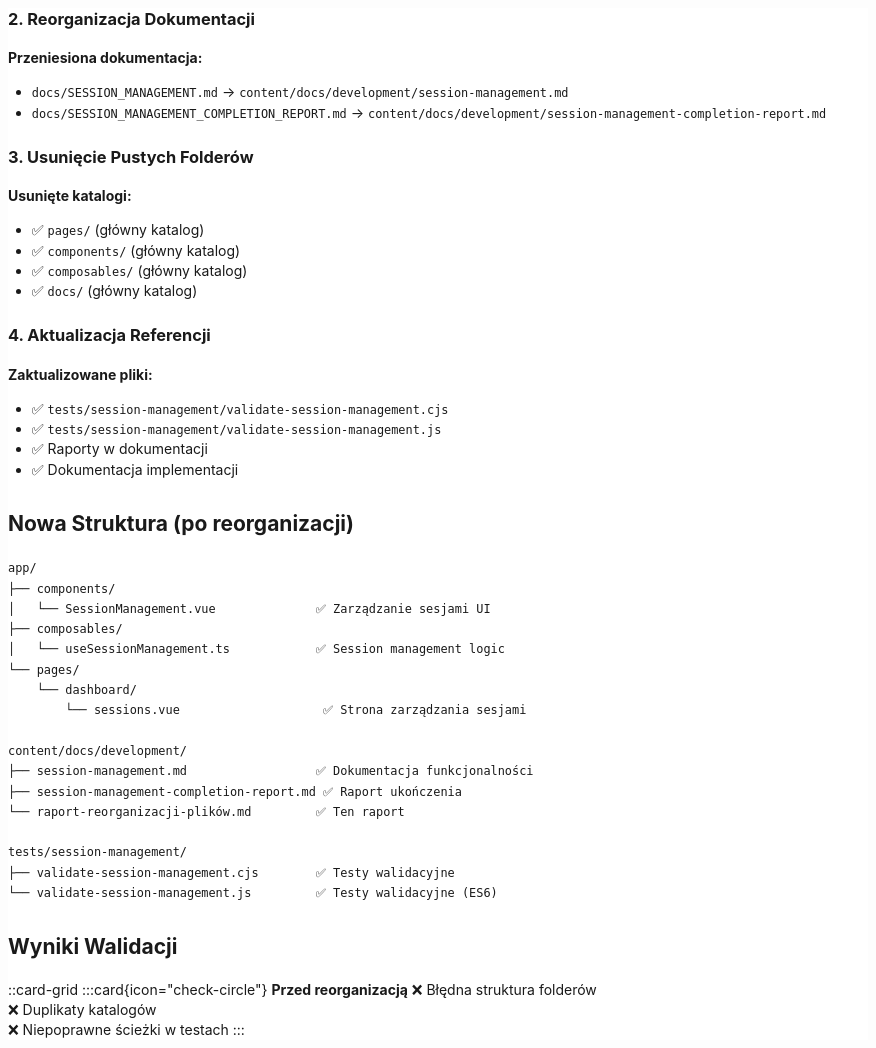### 2. Reorganizacja Dokumentacji

**Przeniesiona dokumentacja:**
- `docs/SESSION_MANAGEMENT.md` → `content/docs/development/session-management.md`
- `docs/SESSION_MANAGEMENT_COMPLETION_REPORT.md` → `content/docs/development/session-management-completion-report.md`

### 3. Usunięcie Pustych Folderów

**Usunięte katalogi:**
- ✅ `pages/` (główny katalog)
- ✅ `components/` (główny katalog)  
- ✅ `composables/` (główny katalog)
- ✅ `docs/` (główny katalog)

### 4. Aktualizacja Referencji

**Zaktualizowane pliki:**
- ✅ `tests/session-management/validate-session-management.cjs`
- ✅ `tests/session-management/validate-session-management.js`  
- ✅ Raporty w dokumentacji
- ✅ Dokumentacja implementacji

## Nowa Struktura (po reorganizacji)

```text
app/
├── components/
│   └── SessionManagement.vue              ✅ Zarządzanie sesjami UI
├── composables/  
│   └── useSessionManagement.ts            ✅ Session management logic
└── pages/
    └── dashboard/
        └── sessions.vue                    ✅ Strona zarządzania sesjami

content/docs/development/
├── session-management.md                  ✅ Dokumentacja funkcjonalności
├── session-management-completion-report.md ✅ Raport ukończenia
└── raport-reorganizacji-plików.md         ✅ Ten raport

tests/session-management/
├── validate-session-management.cjs        ✅ Testy walidacyjne
└── validate-session-management.js         ✅ Testy walidacyjne (ES6)
```

## Wyniki Walidacji

::card-grid
:::card{icon="check-circle"}
**Przed reorganizacją**
❌ Błędna struktura folderów  
❌ Duplikaty katalogów  
❌ Niepoprawne ścieżki w testach
:::
